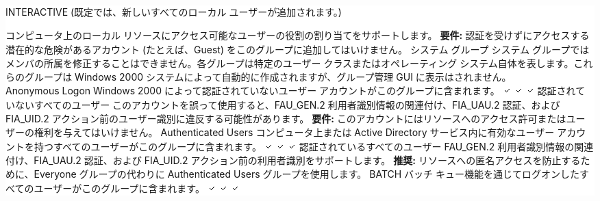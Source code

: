 INTERACTIVE
(既定では、新しいすべてのローカル ユーザーが追加されます。)</td>
<td style="border:1px solid black;">コンピュータ上のローカル リソースにアクセス可能なユーザーの役割の割り当てをサポートします。
<strong>要件:</strong>
認証を受けずにアクセスする潜在的な危険があるアカウント (たとえば、Guest) をこのグループに追加してはいけません。</td>
</tr>
<tr class="even">
<td style="border:1px solid black;">システム グループ</td>
<td style="border:1px solid black;">システム グループではメンバの所属を修正することはできません。各グループは特定のユーザー クラスまたはオペレーティング システム自体を表します。これらのグループは Windows 2000 システムによって自動的に作成されますが、グループ管理 GUI に表示はされません。</td>
<td style="border:1px solid black;"> </td>
<td style="border:1px solid black;"> </td>
<td style="border:1px solid black;"> </td>
<td style="border:1px solid black;"> </td>
<td style="border:1px solid black;"> </td>
</tr>
<tr class="odd">
<td style="border:1px solid black;">Anonymous Logon</td>
<td style="border:1px solid black;">Windows 2000 によって認証されていないユーザー アカウントがこのグループに含まれます。</td>
<td style="border:1px solid black;"><img src="images/Dd277461.check(ja-jp,TechNet.10).gif" /></td>
<td style="border:1px solid black;"><img src="images/Dd277461.check(ja-jp,TechNet.10).gif" /></td>
<td style="border:1px solid black;"><img src="images/Dd277461.check(ja-jp,TechNet.10).gif" /></td>
<td style="border:1px solid black;">認証されていないすべてのユーザー</td>
<td style="border:1px solid black;">このアカウントを誤って使用すると、FAU_GEN.2 利用者識別情報の関連付け、FIA_UAU.2 認証、および FIA_UID.2 アクション前のユーザー識別に違反する可能性があります。
<strong>要件:</strong>
このアカウントにはリソースへのアクセス許可またはユーザーの権利を与えてはいけません。</td>
</tr>
<tr class="even">
<td style="border:1px solid black;">Authenticated Users</td>
<td style="border:1px solid black;">コンピュータ上または Active Directory サービス内に有効なユーザー アカウントを持つすべてのユーザーがこのグループに含まれます。</td>
<td style="border:1px solid black;"><img src="images/Dd277461.check(ja-jp,TechNet.10).gif" /></td>
<td style="border:1px solid black;"><img src="images/Dd277461.check(ja-jp,TechNet.10).gif" /></td>
<td style="border:1px solid black;"><img src="images/Dd277461.check(ja-jp,TechNet.10).gif" /></td>
<td style="border:1px solid black;">認証されているすべてのユーザー</td>
<td style="border:1px solid black;">FAU_GEN.2 利用者識別情報の関連付け、FIA_UAU.2 認証、および FIA_UID.2 アクション前の利用者識別をサポートします。
<strong>推奨:</strong>
リソースへの匿名アクセスを防止するために、Everyone グループの代わりに Authenticated Users グループを使用します。</td>
</tr>
<tr class="odd">
<td style="border:1px solid black;">BATCH</td>
<td style="border:1px solid black;">バッチ キュー機能を通じてログオンしたすべてのユーザーがこのグループに含まれます。</td>
<td style="border:1px solid black;"><img src="images/Dd277461.check(ja-jp,TechNet.10).gif" /></td>
<td style="border:1px solid black;"><img src="images/Dd277461.check(ja-jp,TechNet.10).gif" /></td>
<td style="border:1px solid black;"><img src="images/Dd277461.check(ja-jp,TechNet.10).gif" /></td>
<td style="border:1px solid black;"> </td>
<td style="border:1px solid black;"> </td>